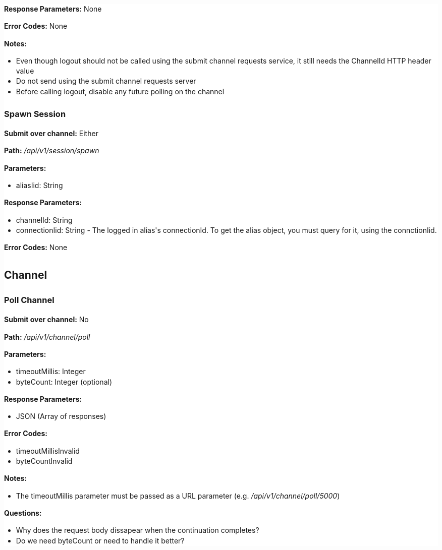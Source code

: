 **Response Parameters:** None

**Error Codes:** None

**Notes:**

* Even though logout should not be called using the submit channel requests service, it still needs the ChannelId HTTP header value
* Do not send using the submit channel requests server
* Before calling logout, disable any future polling on the channel

### Spawn Session

**Submit over channel:** Either

**Path:** */api/v1/session/spawn*

**Parameters:**

* aliasIid: String

**Response Parameters:**

* channelId: String
* connectionIid: String - The logged in alias's connectionId.  To get the alias object, you must query for it, using the connctionIid.

**Error Codes:** None

## Channel

### Poll Channel

**Submit over channel:** No

**Path:** */api/v1/channel/poll*

**Parameters:**

* timeoutMillis: Integer
* byteCount: Integer (optional)

**Response Parameters:**

* JSON (Array of responses)

**Error Codes:**

* timeoutMillisInvalid
* byteCountInvalid

**Notes:**

* The timeoutMillis parameter must be passed as a URL parameter (e.g. */api/v1/channel/poll/5000*)

**Questions:**

* Why does the request body dissapear when the continuation completes?
* Do we need byteCount or need to handle it better?
